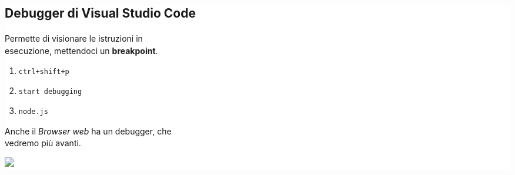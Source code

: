 
## Debugger di Visual Studio Code

<div class="container">
<div class="content" style="max-width: 35%">

Permette di visionare le istruzioni in esecuzione, mettendoci un **breakpoint**.

1. `ctrl+shift+p`

2. `start debugging`

3. `node.js`

Anche il _Browser web_ ha un debugger, che vedremo più avanti.

</div>

<div class="content">
<img src="res/debugger.png" style="width: 120%; object-fit: contain ">
</div>
</div>
